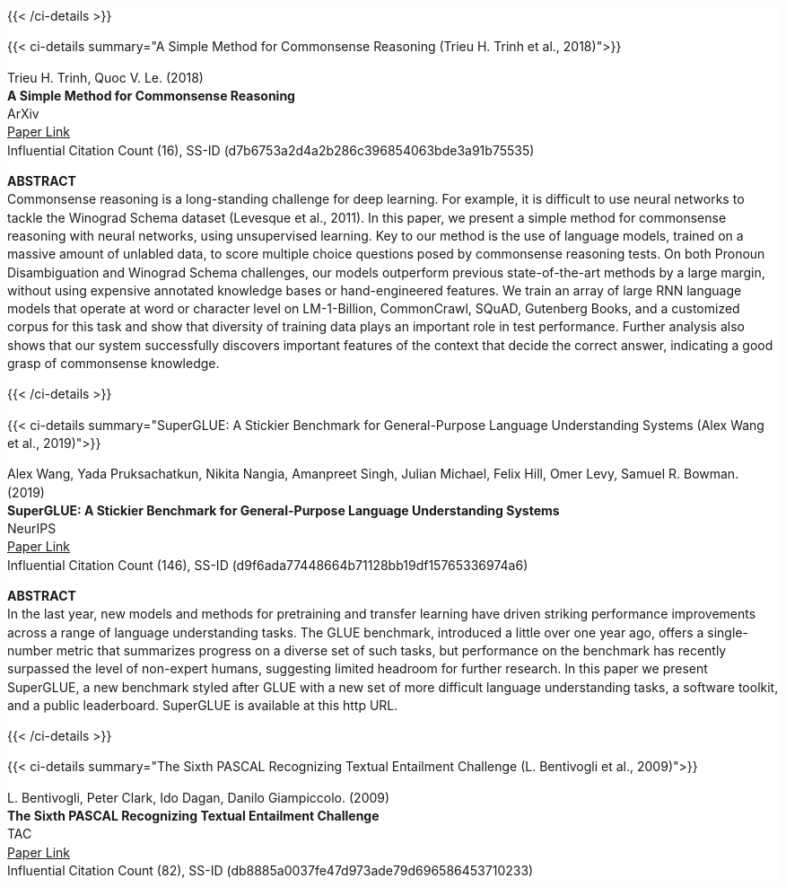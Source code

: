 {{< /ci-details >}}

{{< ci-details summary="A Simple Method for Commonsense Reasoning (Trieu H. Trinh et al., 2018)">}}

Trieu H. Trinh, Quoc V. Le. (2018)  
**A Simple Method for Commonsense Reasoning**  
ArXiv  
[Paper Link](https://www.semanticscholar.org/paper/d7b6753a2d4a2b286c396854063bde3a91b75535)  
Influential Citation Count (16), SS-ID (d7b6753a2d4a2b286c396854063bde3a91b75535)  

**ABSTRACT**  
Commonsense reasoning is a long-standing challenge for deep learning. For example, it is difficult to use neural networks to tackle the Winograd Schema dataset (Levesque et al., 2011). In this paper, we present a simple method for commonsense reasoning with neural networks, using unsupervised learning. Key to our method is the use of language models, trained on a massive amount of unlabled data, to score multiple choice questions posed by commonsense reasoning tests. On both Pronoun Disambiguation and Winograd Schema challenges, our models outperform previous state-of-the-art methods by a large margin, without using expensive annotated knowledge bases or hand-engineered features. We train an array of large RNN language models that operate at word or character level on LM-1-Billion, CommonCrawl, SQuAD, Gutenberg Books, and a customized corpus for this task and show that diversity of training data plays an important role in test performance. Further analysis also shows that our system successfully discovers important features of the context that decide the correct answer, indicating a good grasp of commonsense knowledge.

{{< /ci-details >}}

{{< ci-details summary="SuperGLUE: A Stickier Benchmark for General-Purpose Language Understanding Systems (Alex Wang et al., 2019)">}}

Alex Wang, Yada Pruksachatkun, Nikita Nangia, Amanpreet Singh, Julian Michael, Felix Hill, Omer Levy, Samuel R. Bowman. (2019)  
**SuperGLUE: A Stickier Benchmark for General-Purpose Language Understanding Systems**  
NeurIPS  
[Paper Link](https://www.semanticscholar.org/paper/d9f6ada77448664b71128bb19df15765336974a6)  
Influential Citation Count (146), SS-ID (d9f6ada77448664b71128bb19df15765336974a6)  

**ABSTRACT**  
In the last year, new models and methods for pretraining and transfer learning have driven striking performance improvements across a range of language understanding tasks. The GLUE benchmark, introduced a little over one year ago, offers a single-number metric that summarizes progress on a diverse set of such tasks, but performance on the benchmark has recently surpassed the level of non-expert humans, suggesting limited headroom for further research. In this paper we present SuperGLUE, a new benchmark styled after GLUE with a new set of more difficult language understanding tasks, a software toolkit, and a public leaderboard. SuperGLUE is available at this http URL.

{{< /ci-details >}}

{{< ci-details summary="The Sixth PASCAL Recognizing Textual Entailment Challenge (L. Bentivogli et al., 2009)">}}

L. Bentivogli, Peter Clark, Ido Dagan, Danilo Giampiccolo. (2009)  
**The Sixth PASCAL Recognizing Textual Entailment Challenge**  
TAC  
[Paper Link](https://www.semanticscholar.org/paper/db8885a0037fe47d973ade79d696586453710233)  
Influential Citation Count (82), SS-ID (db8885a0037fe47d973ade79d696586453710233)  
